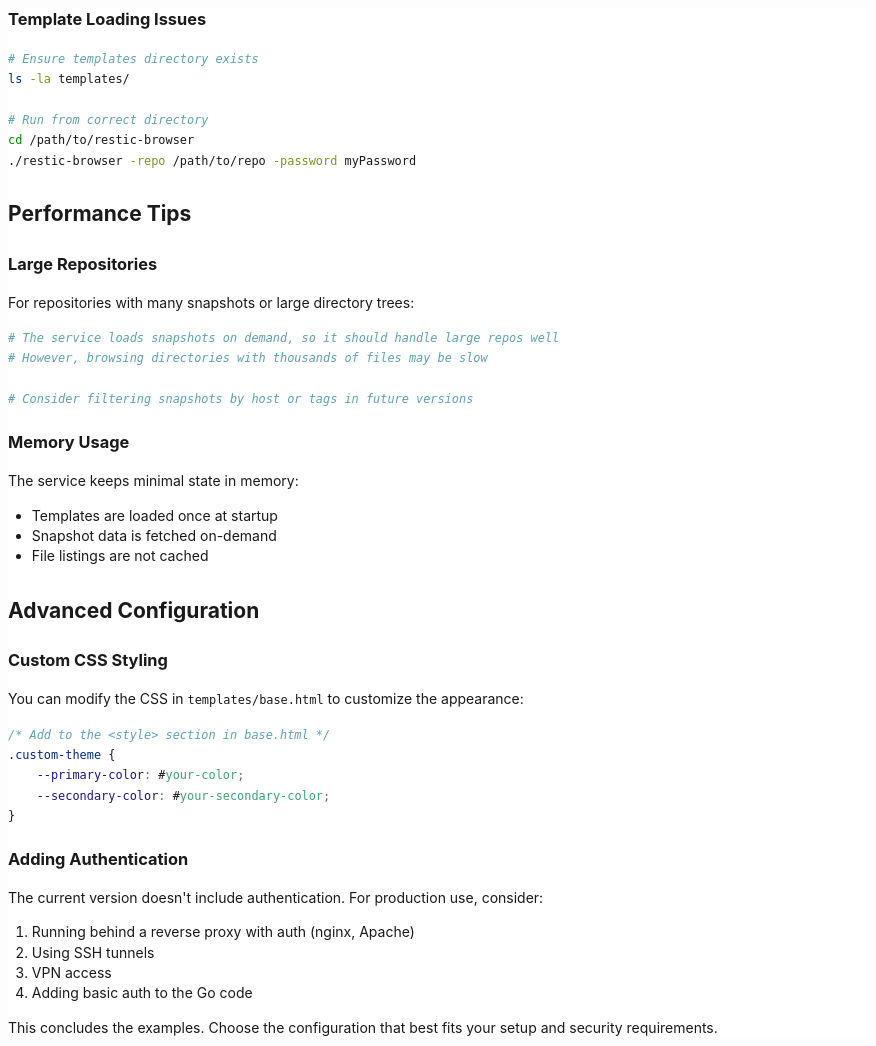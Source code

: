 ### Template Loading Issues

```bash
# Ensure templates directory exists
ls -la templates/

# Run from correct directory
cd /path/to/restic-browser
./restic-browser -repo /path/to/repo -password myPassword
```

## Performance Tips

### Large Repositories

For repositories with many snapshots or large directory trees:

```bash
# The service loads snapshots on demand, so it should handle large repos well
# However, browsing directories with thousands of files may be slow

# Consider filtering snapshots by host or tags in future versions
```

### Memory Usage

The service keeps minimal state in memory:
- Templates are loaded once at startup
- Snapshot data is fetched on-demand
- File listings are not cached

## Advanced Configuration

### Custom CSS Styling

You can modify the CSS in `templates/base.html` to customize the appearance:

```css
/* Add to the <style> section in base.html */
.custom-theme {
    --primary-color: #your-color;
    --secondary-color: #your-secondary-color;
}
```

### Adding Authentication

The current version doesn't include authentication. For production use, consider:

1. Running behind a reverse proxy with auth (nginx, Apache)
2. Using SSH tunnels
3. VPN access
4. Adding basic auth to the Go code

This concludes the examples. Choose the configuration that best fits your setup and security requirements.
